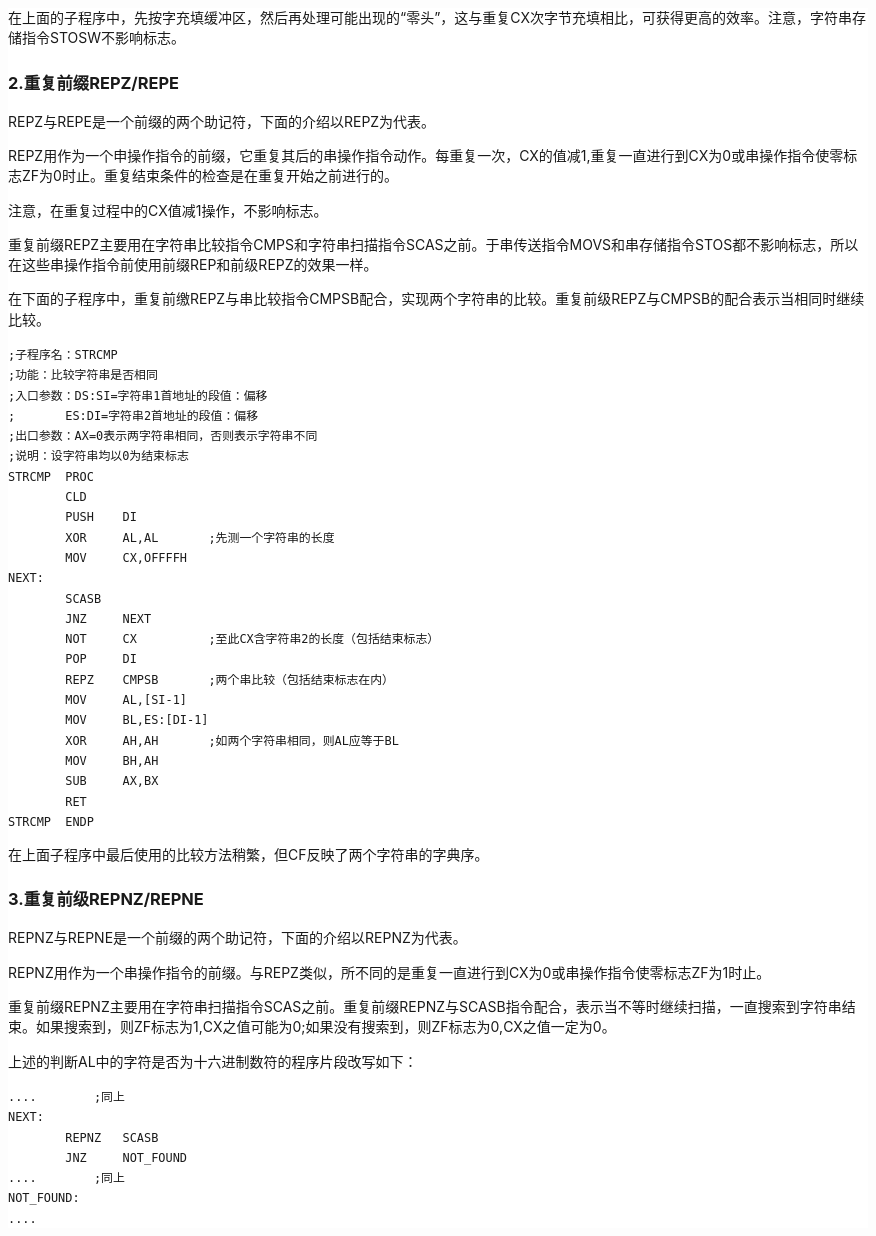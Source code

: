 在上面的子程序中，先按字充填缓冲区，然后再处理可能出现的“零头”，这与重复CX次字节充填相比，可获得更高的效率。注意，字符串存储指令STOSW不影响标志。

### 2.重复前缀REPZ/REPE

REPZ与REPE是一个前缀的两个助记符，下面的介绍以REPZ为代表。

REPZ用作为一个申操作指令的前缀，它重复其后的串操作指令动作。每重复一次，CX的值减1,重复一直进行到CX为0或串操作指令使零标志ZF为0时止。重复结束条件的检查是在重复开始之前进行的。

注意，在重复过程中的CX值减1操作，不影响标志。

重复前缀REPZ主要用在字符串比较指令CMPS和字符串扫描指令SCAS之前。于串传送指令MOVS和串存储指令STOS都不影响标志，所以在这些串操作指令前使用前缀REP和前级REPZ的效果一样。

在下面的子程序中，重复前缴REPZ与串比较指令CMPSB配合，实现两个字符串的比较。重复前级REPZ与CMPSB的配合表示当相同时继续比较。

```assembly
;子程序名：STRCMP
;功能：比较字符串是否相同
;入口参数：DS:SI=字符串1首地址的段值：偏移
;		ES:DI=字符串2首地址的段值：偏移
;出口参数：AX=0表示两字符串相同，否则表示字符串不同
;说明：设字符串均以0为结束标志
STRCMP 	PROC
		CLD
		PUSH	DI
		XOR		AL,AL		;先测一个字符串的长度
		MOV 	CX,OFFFFH
NEXT:
		SCASB
		JNZ 	NEXT
		NOT 	CX			;至此CX含字符串2的长度（包括结束标志）
		POP		DI
		REPZ	CMPSB		;两个串比较（包括结束标志在内）
		MOV 	AL,[SI-1]
		MOV 	BL,ES:[DI-1]
		XOR 	AH,AH		;如两个字符串相同，则AL应等于BL
		MOV 	BH,AH
		SUB 	AX,BX
		RET
STRCMP 	ENDP
```

在上面子程序中最后使用的比较方法稍繁，但CF反映了两个字符串的字典序。

### 3.重复前级REPNZ/REPNE

REPNZ与REPNE是一个前缀的两个助记符，下面的介绍以REPNZ为代表。

REPNZ用作为一个串操作指令的前缀。与REPZ类似，所不同的是重复一直进行到CX为0或串操作指令使零标志ZF为1时止。

重复前缀REPNZ主要用在字符串扫描指令SCAS之前。重复前缀REPNZ与SCASB指令配合，表示当不等时继续扫描，一直搜索到字符串结束。如果搜索到，则ZF标志为1,CX之值可能为0;如果没有搜索到，则ZF标志为0,CX之值一定为0。

上述的判断AL中的字符是否为十六进制数符的程序片段改写如下：

```assembly
....		;同上
NEXT:
		REPNZ 	SCASB
		JNZ 	NOT_FOUND
....		;同上
NOT_FOUND:
....
```
